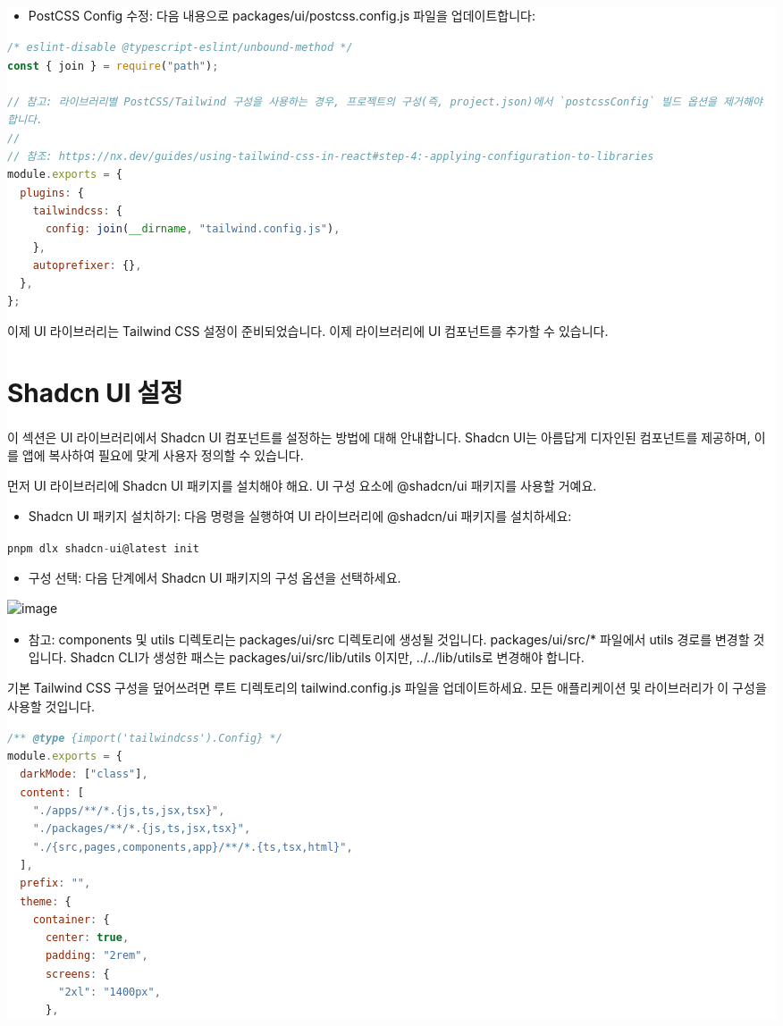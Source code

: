 - PostCSS Config 수정: 다음 내용으로 packages/ui/postcss.config.js 파일을 업데이트합니다:

<div class="content-ad"></div>

```js
/* eslint-disable @typescript-eslint/unbound-method */
const { join } = require("path");

// 참고: 라이브러리별 PostCSS/Tailwind 구성을 사용하는 경우, 프로젝트의 구성(즉, project.json)에서 `postcssConfig` 빌드 옵션을 제거해야 합니다.
//
// 참조: https://nx.dev/guides/using-tailwind-css-in-react#step-4:-applying-configuration-to-libraries
module.exports = {
  plugins: {
    tailwindcss: {
      config: join(__dirname, "tailwind.config.js"),
    },
    autoprefixer: {},
  },
};
```

이제 UI 라이브러리는 Tailwind CSS 설정이 준비되었습니다. 이제 라이브러리에 UI 컴포넌트를 추가할 수 있습니다.

# Shadcn UI 설정

이 섹션은 UI 라이브러리에서 Shadcn UI 컴포넌트를 설정하는 방법에 대해 안내합니다. Shadcn UI는 아름답게 디자인된 컴포넌트를 제공하며, 이를 앱에 복사하여 필요에 맞게 사용자 정의할 수 있습니다.

<div class="content-ad"></div>

먼저 UI 라이브러리에 Shadcn UI 패키지를 설치해야 해요. UI 구성 요소에 @shadcn/ui 패키지를 사용할 거예요.

- Shadcn UI 패키지 설치하기: 다음 명령을 실행하여 UI 라이브러리에 @shadcn/ui 패키지를 설치하세요:

```js
pnpm dlx shadcn-ui@latest init
```

- 구성 선택: 다음 단계에서 Shadcn UI 패키지의 구성 옵션을 선택하세요.

<div class="content-ad"></div>

![image](/assets/img/2024-07-09-SharedUISetupForMicroFrontendApplicationModuleFederationwithReactwithNxWorkspace_2.png)

- 참고: components 및 utils 디렉토리는 packages/ui/src 디렉토리에 생성될 것입니다. packages/ui/src/\* 파일에서 utils 경로를 변경할 것입니다. Shadcn CLI가 생성한 패스는 packages/ui/src/lib/utils 이지만, ../../lib/utils로 변경해야 합니다.

기본 Tailwind CSS 구성을 덮어쓰려면 루트 디렉토리의 tailwind.config.js 파일을 업데이트하세요. 모든 애플리케이션 및 라이브러리가 이 구성을 사용할 것입니다.

```js
/** @type {import('tailwindcss').Config} */
module.exports = {
  darkMode: ["class"],
  content: [
    "./apps/**/*.{js,ts,jsx,tsx}",
    "./packages/**/*.{js,ts,jsx,tsx}",
    "./{src,pages,components,app}/**/*.{ts,tsx,html}",
  ],
  prefix: "",
  theme: {
    container: {
      center: true,
      padding: "2rem",
      screens: {
        "2xl": "1400px",
      },
```